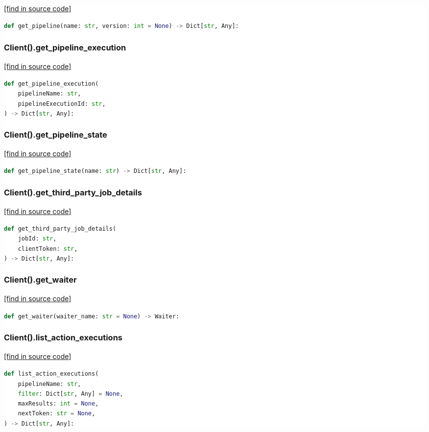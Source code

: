 [[find in source code]](https://github.com/vemel/mypy_boto3/blob/master/mypy_boto3_output/mypy_boto3/codepipeline/client.py#L99)

```python
def get_pipeline(name: str, version: int = None) -> Dict[str, Any]:
```

### Client().get_pipeline_execution

[[find in source code]](https://github.com/vemel/mypy_boto3/blob/master/mypy_boto3_output/mypy_boto3/codepipeline/client.py#L103)

```python
def get_pipeline_execution(
    pipelineName: str,
    pipelineExecutionId: str,
) -> Dict[str, Any]:
```

### Client().get_pipeline_state

[[find in source code]](https://github.com/vemel/mypy_boto3/blob/master/mypy_boto3_output/mypy_boto3/codepipeline/client.py#L109)

```python
def get_pipeline_state(name: str) -> Dict[str, Any]:
```

### Client().get_third_party_job_details

[[find in source code]](https://github.com/vemel/mypy_boto3/blob/master/mypy_boto3_output/mypy_boto3/codepipeline/client.py#L113)

```python
def get_third_party_job_details(
    jobId: str,
    clientToken: str,
) -> Dict[str, Any]:
```

### Client().get_waiter

[[find in source code]](https://github.com/vemel/mypy_boto3/blob/master/mypy_boto3_output/mypy_boto3/codepipeline/client.py#L119)

```python
def get_waiter(waiter_name: str = None) -> Waiter:
```

### Client().list_action_executions

[[find in source code]](https://github.com/vemel/mypy_boto3/blob/master/mypy_boto3_output/mypy_boto3/codepipeline/client.py#L123)

```python
def list_action_executions(
    pipelineName: str,
    filter: Dict[str, Any] = None,
    maxResults: int = None,
    nextToken: str = None,
) -> Dict[str, Any]:
```
